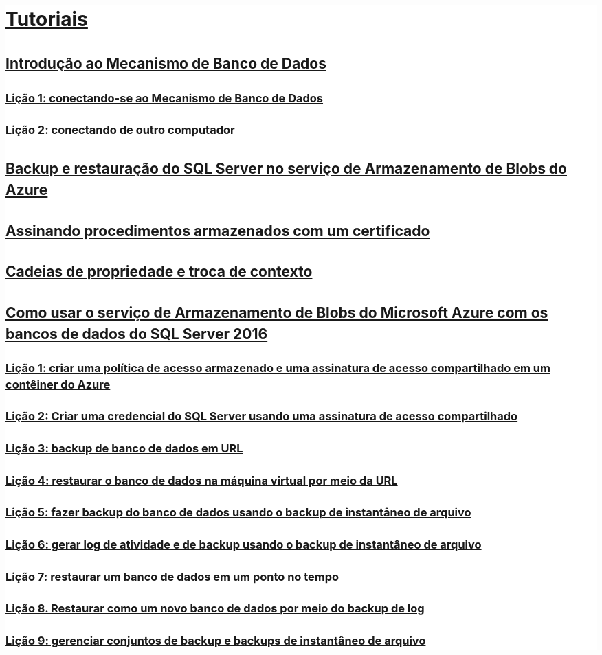 # [Tutoriais](database-engine-tutorials.md)  

## [Introdução ao Mecanismo de Banco de Dados](tutorial-getting-started-with-the-database-engine.md)  
### [Lição 1: conectando-se ao Mecanismo de Banco de Dados](lesson-1-connecting-to-the-database-engine.md)  
### [Lição 2: conectando de outro computador](lesson-2-connecting-from-another-computer.md)  

## [Backup e restauração do SQL Server no serviço de Armazenamento de Blobs do Azure](tutorial-sql-server-backup-and-restore-to-azure-blob-storage-service.md)  

## [Assinando procedimentos armazenados com um certificado](tutorial-signing-stored-procedures-with-a-certificate.md)  

## [Cadeias de propriedade e troca de contexto](tutorial-ownership-chains-and-context-switching.md)  

## [Como usar o serviço de Armazenamento de Blobs do Microsoft Azure com os bancos de dados do SQL Server 2016](tutorial-use-azure-blob-storage-service-with-sql-server-2016.md)  
### [Lição 1: criar uma política de acesso armazenado e uma assinatura de acesso compartilhado em um contêiner do Azure](lesson-1-create-stored-access-policy-and-shared-access-signature.md)  
### [Lição 2: Criar uma credencial do SQL Server usando uma assinatura de acesso compartilhado](lesson-2-create-a-sql-server-credential-using-a-shared-access-signature.md)  
### [Lição 3: backup de banco de dados em URL](lesson-3-database-backup-to-url.md)  
### [Lição 4: restaurar o banco de dados na máquina virtual por meio da URL](lesson-4-restore-database-to-virtual-machine-from-url.md)  
### [Lição 5: fazer backup do banco de dados usando o backup de instantâneo de arquivo](lesson-5-backup-database-using-file-snapshot-backup.md)  
### [Lição 6: gerar log de atividade e de backup usando o backup de instantâneo de arquivo](lesson-6-generate-activity-and-backup-log-using-file-snapshot-backup.md)  
### [Lição 7: restaurar um banco de dados em um ponto no tempo](lesson-7-restore-a-database-to-a-point-in-time.md)  
### [Lição 8. Restaurar como um novo banco de dados por meio do backup de log](lesson-8-restore-as-new-database-from-log-backup.md)  
### [Lição 9: gerenciar conjuntos de backup e backups de instantâneo de arquivo](lesson-9-manage-backup-sets-and-file-snapshot-backups.md)  
